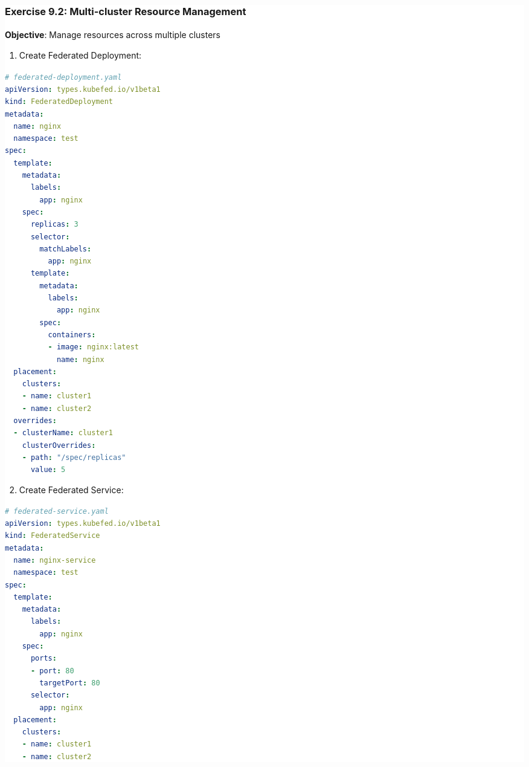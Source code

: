 ### Exercise 9.2: Multi-cluster Resource Management
**Objective**: Manage resources across multiple clusters

1. Create Federated Deployment:
```yaml
# federated-deployment.yaml
apiVersion: types.kubefed.io/v1beta1
kind: FederatedDeployment
metadata:
  name: nginx
  namespace: test
spec:
  template:
    metadata:
      labels:
        app: nginx
    spec:
      replicas: 3
      selector:
        matchLabels:
          app: nginx
      template:
        metadata:
          labels:
            app: nginx
        spec:
          containers:
          - image: nginx:latest
            name: nginx
  placement:
    clusters:
    - name: cluster1
    - name: cluster2
  overrides:
  - clusterName: cluster1
    clusterOverrides:
    - path: "/spec/replicas"
      value: 5
```

2. Create Federated Service:
```yaml
# federated-service.yaml
apiVersion: types.kubefed.io/v1beta1
kind: FederatedService
metadata:
  name: nginx-service
  namespace: test
spec:
  template:
    metadata:
      labels:
        app: nginx
    spec:
      ports:
      - port: 80
        targetPort: 80
      selector:
        app: nginx
  placement:
    clusters:
    - name: cluster1
    - name: cluster2
```
